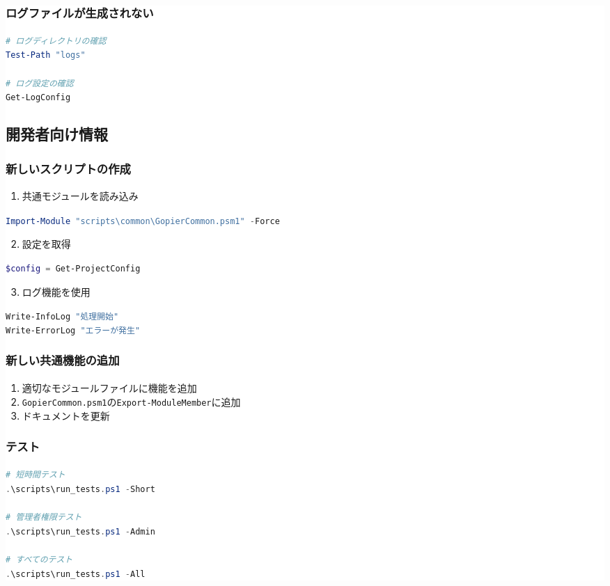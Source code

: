 ### ログファイルが生成されない
```powershell
# ログディレクトリの確認
Test-Path "logs"

# ログ設定の確認
Get-LogConfig
```

## 開発者向け情報

### 新しいスクリプトの作成
1. 共通モジュールを読み込み
```powershell
Import-Module "scripts\common\GopierCommon.psm1" -Force
```

2. 設定を取得
```powershell
$config = Get-ProjectConfig
```

3. ログ機能を使用
```powershell
Write-InfoLog "処理開始"
Write-ErrorLog "エラーが発生"
```

### 新しい共通機能の追加
1. 適切なモジュールファイルに機能を追加
2. `GopierCommon.psm1`の`Export-ModuleMember`に追加
3. ドキュメントを更新

### テスト
```powershell
# 短時間テスト
.\scripts\run_tests.ps1 -Short

# 管理者権限テスト
.\scripts\run_tests.ps1 -Admin

# すべてのテスト
.\scripts\run_tests.ps1 -All
``` 